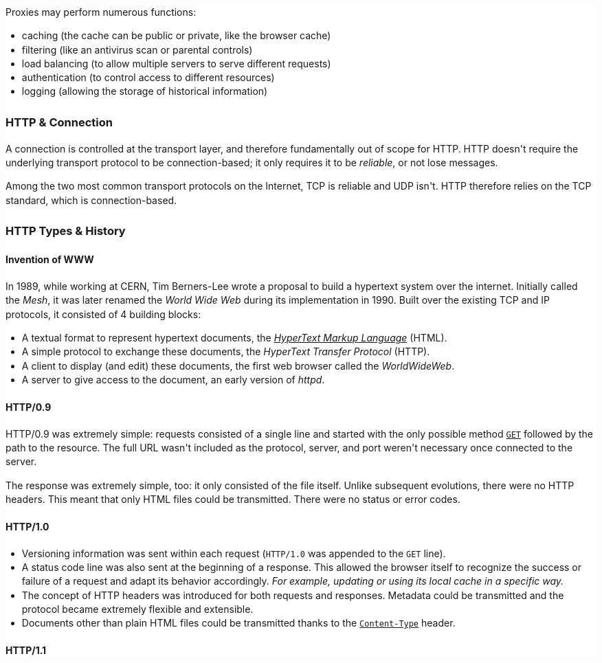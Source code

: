 Proxies may perform numerous functions:

- caching (the cache can be public or private, like the browser cache)
- filtering (like an antivirus scan or parental controls)
- load balancing (to allow multiple servers to serve different requests)
- authentication (to control access to different resources)
- logging (allowing the storage of historical information)

### HTTP & Connection

A connection is controlled at the transport layer, and therefore fundamentally out of scope for HTTP. HTTP doesn't require the underlying transport protocol to be connection-based; it only requires it to be _reliable_, or not lose messages.

Among the two most common transport protocols on the Internet, TCP is reliable and UDP isn't. HTTP therefore relies on the TCP standard, which is connection-based.

### HTTP Types & History

#### Invention of WWW

In 1989, while working at CERN, Tim Berners-Lee wrote a proposal to build a hypertext system over the internet. Initially called the _Mesh_, it was later renamed the _World Wide Web_ during its implementation in 1990. Built over the existing TCP and IP protocols, it consisted of 4 building blocks:

- A textual format to represent hypertext documents, the _[HyperText Markup Language](https://developer.mozilla.org/en-US/docs/Web/HTML)_ (HTML).
- A simple protocol to exchange these documents, the _HyperText Transfer Protocol_ (HTTP).
- A client to display (and edit) these documents, the first web browser called the _WorldWideWeb_.
- A server to give access to the document, an early version of _httpd_.

#### HTTP/0.9

HTTP/0.9 was extremely simple: requests consisted of a single line and started with the only possible method [`GET`](https://developer.mozilla.org/en-US/docs/Web/HTTP/Methods/GET) followed by the path to the resource. The full URL wasn't included as the protocol, server, and port weren't necessary once connected to the server.

The response was extremely simple, too: it only consisted of the file itself. Unlike subsequent evolutions, there were no HTTP headers. This meant that only HTML files could be transmitted. There were no status or error codes.

#### HTTP/1.0

- Versioning information was sent within each request (`HTTP/1.0` was appended to the `GET` line).
- A status code line was also sent at the beginning of a response. This allowed the browser itself to recognize the success or failure of a request and adapt its behavior accordingly. *For example, updating or using its local cache in a specific way.*
- The concept of HTTP headers was introduced for both requests and responses. Metadata could be transmitted and the protocol became extremely flexible and extensible.
- Documents other than plain HTML files could be transmitted thanks to the [`Content-Type`](https://developer.mozilla.org/en-US/docs/Web/HTTP/Headers/Content-Type) header.

#### HTTP/1.1
